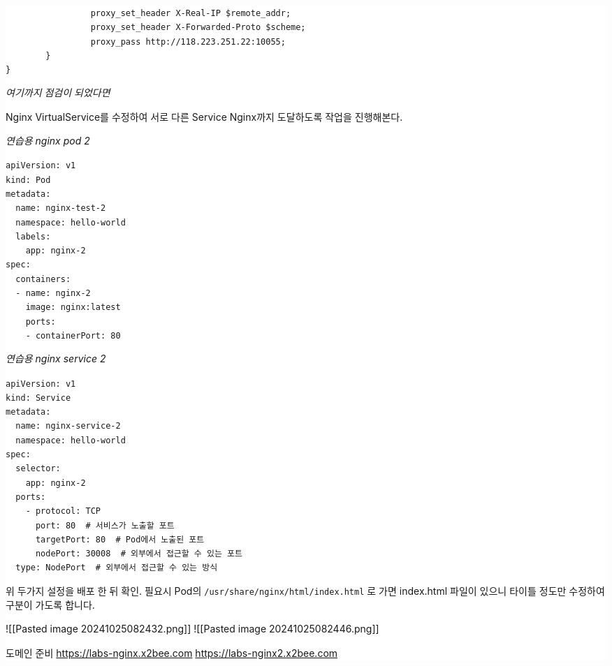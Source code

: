 ```
                 proxy_set_header X-Real-IP $remote_addr;
                 proxy_set_header X-Forwarded-Proto $scheme;
                 proxy_pass http://118.223.251.22:10055;
        }
}
```

*여기까지 점검이 되었다면*

Nginx VirtualService를 수정하여 서로 다른 Service Nginx까지 도달하도록 작업을 진행해본다.

*연습용 nginx pod 2*
```
apiVersion: v1
kind: Pod
metadata:
  name: nginx-test-2
  namespace: hello-world
  labels:
    app: nginx-2
spec:
  containers:
  - name: nginx-2
    image: nginx:latest
    ports:
    - containerPort: 80
```

*연습용 nginx service 2*
```
apiVersion: v1
kind: Service
metadata:
  name: nginx-service-2
  namespace: hello-world
spec:
  selector:
    app: nginx-2
  ports:
    - protocol: TCP
      port: 80  # 서비스가 노출할 포트
      targetPort: 80  # Pod에서 노출된 포트
      nodePort: 30008  # 외부에서 접근할 수 있는 포트
  type: NodePort  # 외부에서 접근할 수 있는 방식
```

위 두가지 설정을 배포 한 뒤 확인.
필요시 Pod의 `/usr/share/nginx/html/index.html` 로 가면 index.html 파일이 있으니 타이틀 정도만 수정하여 구분이 가도록 합니다.

![[Pasted image 20241025082432.png]]
![[Pasted image 20241025082446.png]]

도메인 준비
https://labs-nginx.x2bee.com
https://labs-nginx2.x2bee.com
